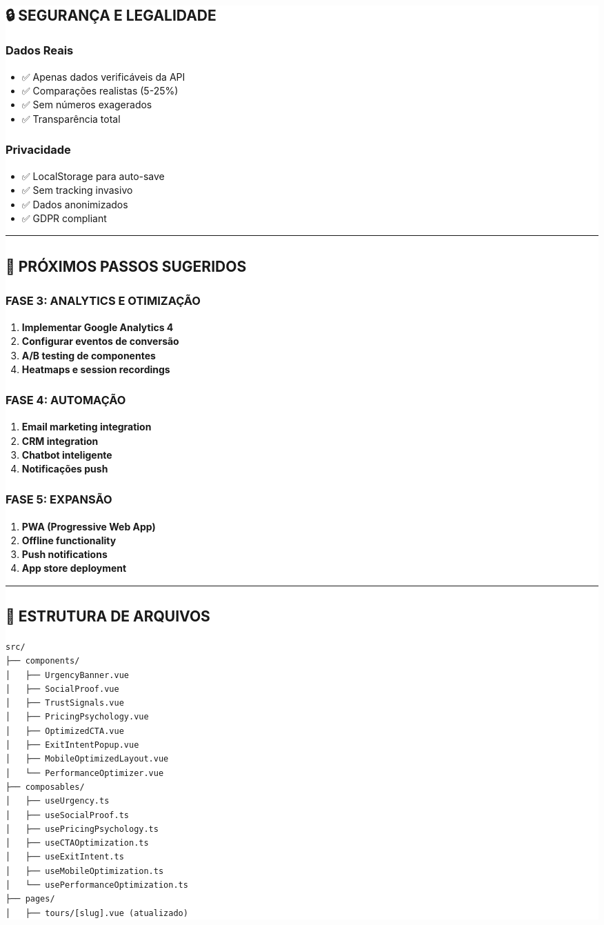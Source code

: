 ## 🔒 **SEGURANÇA E LEGALIDADE**

### **Dados Reais**
- ✅ Apenas dados verificáveis da API
- ✅ Comparações realistas (5-25%)
- ✅ Sem números exagerados
- ✅ Transparência total

### **Privacidade**
- ✅ LocalStorage para auto-save
- ✅ Sem tracking invasivo
- ✅ Dados anonimizados
- ✅ GDPR compliant

---

## 🚀 **PRÓXIMOS PASSOS SUGERIDOS**

### **FASE 3: ANALYTICS E OTIMIZAÇÃO**
1. **Implementar Google Analytics 4**
2. **Configurar eventos de conversão**
3. **A/B testing de componentes**
4. **Heatmaps e session recordings**

### **FASE 4: AUTOMAÇÃO**
1. **Email marketing integration**
2. **CRM integration**
3. **Chatbot inteligente**
4. **Notificações push**

### **FASE 5: EXPANSÃO**
1. **PWA (Progressive Web App)**
2. **Offline functionality**
3. **Push notifications**
4. **App store deployment**

---

## 📁 **ESTRUTURA DE ARQUIVOS**

```
src/
├── components/
│   ├── UrgencyBanner.vue
│   ├── SocialProof.vue
│   ├── TrustSignals.vue
│   ├── PricingPsychology.vue
│   ├── OptimizedCTA.vue
│   ├── ExitIntentPopup.vue
│   ├── MobileOptimizedLayout.vue
│   └── PerformanceOptimizer.vue
├── composables/
│   ├── useUrgency.ts
│   ├── useSocialProof.ts
│   ├── usePricingPsychology.ts
│   ├── useCTAOptimization.ts
│   ├── useExitIntent.ts
│   ├── useMobileOptimization.ts
│   └── usePerformanceOptimization.ts
├── pages/
│   ├── tours/[slug].vue (atualizado)
```